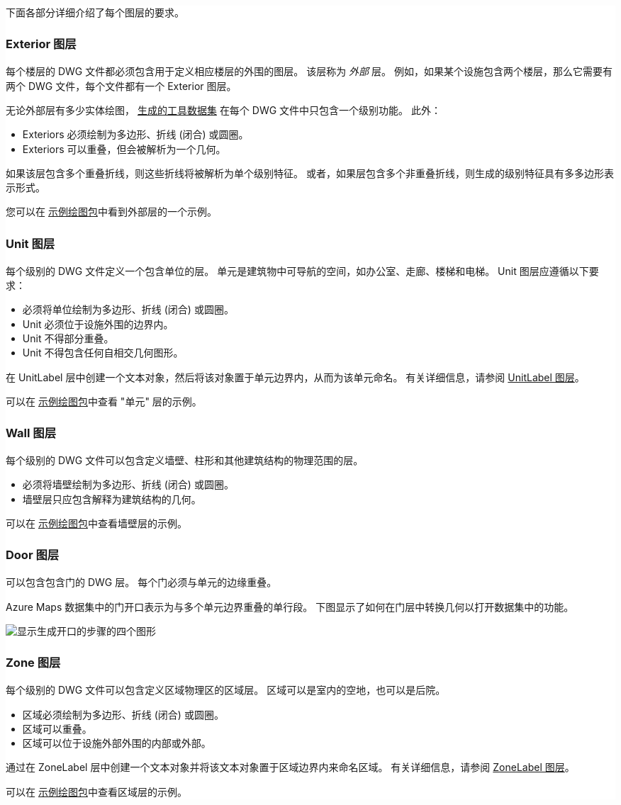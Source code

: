 下面各部分详细介绍了每个图层的要求。

### <a name="exterior-layer"></a>Exterior 图层

每个楼层的 DWG 文件都必须包含用于定义相应楼层的外围的图层。 该层称为 *外部* 层。 例如，如果某个设施包含两个楼层，那么它需要有两个 DWG 文件，每个文件都有一个 Exterior 图层。

无论外部层有多少实体绘图， [生成的工具数据集](tutorial-creator-indoor-maps.md#create-a-feature-stateset) 在每个 DWG 文件中只包含一个级别功能。 此外：

* Exteriors 必须绘制为多边形、折线 (闭合) 或圆圈。
* Exteriors 可以重叠，但会被解析为一个几何。

如果该层包含多个重叠折线，则这些折线将被解析为单个级别特征。 或者，如果层包含多个非重叠折线，则生成的级别特征具有多多边形表示形式。

您可以在 [示例绘图包](https://github.com/Azure-Samples/am-creator-indoor-data-examples)中看到外部层的一个示例。

### <a name="unit-layer"></a>Unit 图层

每个级别的 DWG 文件定义一个包含单位的层。 单元是建筑物中可导航的空间，如办公室、走廊、楼梯和电梯。 Unit 图层应遵循以下要求：

* 必须将单位绘制为多边形、折线 (闭合) 或圆圈。
* Unit 必须位于设施外围的边界内。
* Unit 不得部分重叠。
* Unit 不得包含任何自相交几何图形。

在 UnitLabel 层中创建一个文本对象，然后将该对象置于单元边界内，从而为该单元命名。 有关详细信息，请参阅 [UnitLabel 图层](#unitlabel-layer)。

可以在 [示例绘图包](https://github.com/Azure-Samples/am-creator-indoor-data-examples)中查看 "单元" 层的示例。

### <a name="wall-layer"></a>Wall 图层

每个级别的 DWG 文件可以包含定义墙壁、柱形和其他建筑结构的物理范围的层。

* 必须将墙壁绘制为多边形、折线 (闭合) 或圆圈。
* 墙壁层只应包含解释为建筑结构的几何。

可以在 [示例绘图包](https://github.com/Azure-Samples/am-creator-indoor-data-examples)中查看墙壁层的示例。

### <a name="door-layer"></a>Door 图层

可以包含包含门的 DWG 层。 每个门必须与单元的边缘重叠。

Azure Maps 数据集中的门开口表示为与多个单元边界重叠的单行段。 下图显示了如何在门层中转换几何以打开数据集中的功能。

![显示生成开口的步骤的四个图形](./media/drawing-requirements/opening-steps.png)

### <a name="zone-layer"></a>Zone 图层

每个级别的 DWG 文件可以包含定义区域物理区的区域层。 区域可以是室内的空地，也可以是后院。

* 区域必须绘制为多边形、折线 (闭合) 或圆圈。
* 区域可以重叠。
* 区域可以位于设施外部外围的内部或外部。

通过在 ZoneLabel 层中创建一个文本对象并将该文本对象置于区域边界内来命名区域。 有关详细信息，请参阅 [ZoneLabel 图层](#zonelabel-layer)。

可以在 [示例绘图包](https://github.com/Azure-Samples/am-creator-indoor-data-examples)中查看区域层的示例。
